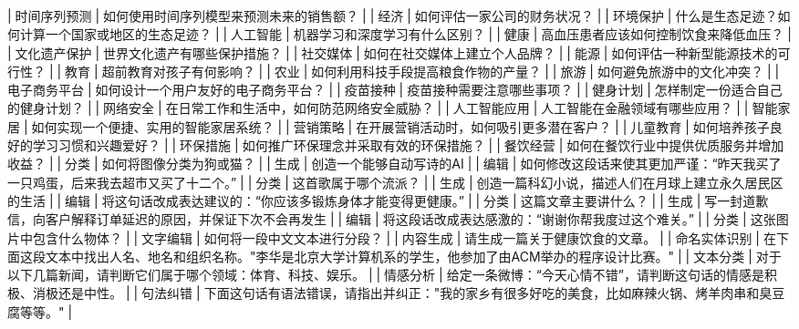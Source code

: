 | 时间序列预测 | 如何使用时间序列模型来预测未来的销售额？ |
| 经济             | 如何评估一家公司的财务状况？                                                                                                                                                                                                                                               |
| 环境保护        | 什么是生态足迹？如何计算一个国家或地区的生态足迹？                                                                                                                                                                                                                        |
| 人工智能        | 机器学习和深度学习有什么区别？                                                                                                                                                                                                                                              |
| 健康            | 高血压患者应该如何控制饮食来降低血压？                                                                                                                                                                                                                                           |
| 文化遗产保护   | 世界文化遗产有哪些保护措施？                                                                                                                                                                                                                                                 |
| 社交媒体        | 如何在社交媒体上建立个人品牌？                                                                                                                                                                                                                                               |
| 能源            | 如何评估一种新型能源技术的可行性？                                                                                                                                                                                                                                             |
| 教育            | 超前教育对孩子有何影响？                                                                                                                                                                                                                                                      |
| 农业            | 如何利用科技手段提高粮食作物的产量？                                                                                                                                                                                                                                           |
| 旅游            | 如何避免旅游中的文化冲突？                                                                                                                                                                                                                                                    |
| 电子商务平台 | 如何设计一个用户友好的电子商务平台？ |
| 疫苗接种 | 疫苗接种需要注意哪些事项？ |
| 健身计划 | 怎样制定一份适合自己的健身计划？ |
| 网络安全 | 在日常工作和生活中，如何防范网络安全威胁？ |
| 人工智能应用 | 人工智能在金融领域有哪些应用？ |
| 智能家居 | 如何实现一个便捷、实用的智能家居系统？ |
| 营销策略 | 在开展营销活动时，如何吸引更多潜在客户？ |
| 儿童教育 | 如何培养孩子良好的学习习惯和兴趣爱好？ |
| 环保措施 | 如何推广环保理念并采取有效的环保措施？ |
| 餐饮经营 | 如何在餐饮行业中提供优质服务并增加收益？ |
| 分类 | 如何将图像分类为狗或猫？ |
| 生成 | 创造一个能够自动写诗的AI |
| 编辑 | 如何修改这段话来使其更加严谨：“昨天我买了一只鸡蛋，后来我去超市又买了十二个。” |
| 分类 | 这首歌属于哪个流派？ |
| 生成 | 创造一篇科幻小说，描述人们在月球上建立永久居民区的生活 |
| 编辑 | 将这句话改成表达建议的：“你应该多锻炼身体才能变得更健康。” |
| 分类 | 这篇文章主要讲什么？ |
| 生成 | 写一封道歉信，向客户解释订单延迟的原因，并保证下次不会再发生 |
| 编辑 | 将这段话改成表达感激的：“谢谢你帮我度过这个难关。” |
| 分类 | 这张图片中包含什么物体？ |
| 文字编辑 | 如何将一段中文文本进行分段？ |
| 内容生成 | 请生成一篇关于健康饮食的文章。 |
| 命名实体识别 | 在下面这段文本中找出人名、地名和组织名称。"李华是北京大学计算机系的学生，他参加了由ACM举办的程序设计比赛。" |
| 文本分类 | 对于以下几篇新闻，请判断它们属于哪个领域：体育、科技、娱乐。 |
| 情感分析 | 给定一条微博：“今天心情不错”，请判断这句话的情感是积极、消极还是中性。 |
| 句法纠错 | 下面这句话有语法错误，请指出并纠正："我的家乡有很多好吃的美食，比如麻辣火锅、烤羊肉串和臭豆腐等等。" |